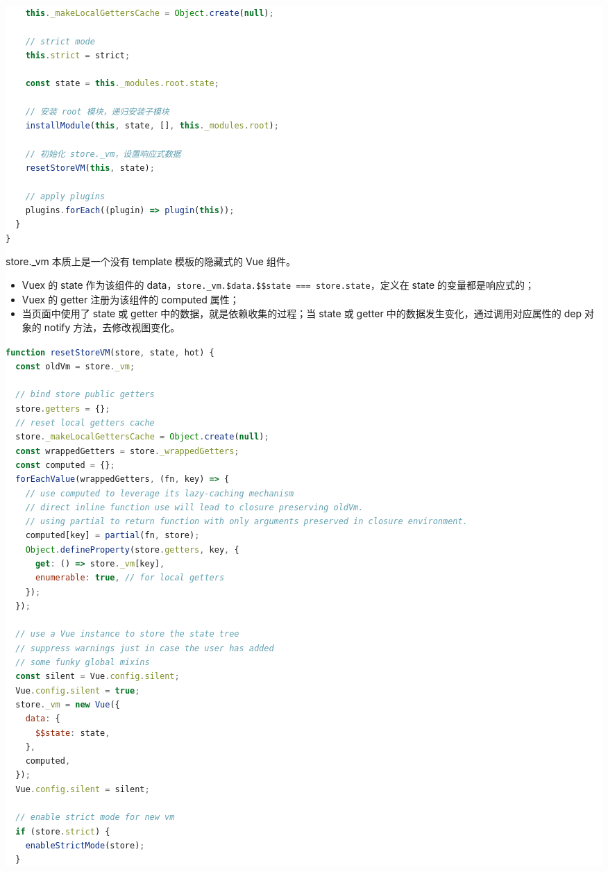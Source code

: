 ```javascript
    this._makeLocalGettersCache = Object.create(null);

    // strict mode
    this.strict = strict;

    const state = this._modules.root.state;

    // 安装 root 模块，递归安装子模块
    installModule(this, state, [], this._modules.root);

    // 初始化 store._vm，设置响应式数据
    resetStoreVM(this, state);

    // apply plugins
    plugins.forEach((plugin) => plugin(this));
  }
}
```

store.\_vm 本质上是一个没有 template 模板的隐藏式的 Vue 组件。

- Vuex 的 state 作为该组件的 data，`store._vm.$data.$$state === store.state`，定义在 state 的变量都是响应式的；
- Vuex 的 getter 注册为该组件的 computed 属性；
- 当页面中使用了 state 或 getter 中的数据，就是依赖收集的过程；当 state 或 getter 中的数据发生变化，通过调用对应属性的 dep 对象的 notify 方法，去修改视图变化。

```javascript
function resetStoreVM(store, state, hot) {
  const oldVm = store._vm;

  // bind store public getters
  store.getters = {};
  // reset local getters cache
  store._makeLocalGettersCache = Object.create(null);
  const wrappedGetters = store._wrappedGetters;
  const computed = {};
  forEachValue(wrappedGetters, (fn, key) => {
    // use computed to leverage its lazy-caching mechanism
    // direct inline function use will lead to closure preserving oldVm.
    // using partial to return function with only arguments preserved in closure environment.
    computed[key] = partial(fn, store);
    Object.defineProperty(store.getters, key, {
      get: () => store._vm[key],
      enumerable: true, // for local getters
    });
  });

  // use a Vue instance to store the state tree
  // suppress warnings just in case the user has added
  // some funky global mixins
  const silent = Vue.config.silent;
  Vue.config.silent = true;
  store._vm = new Vue({
    data: {
      $$state: state,
    },
    computed,
  });
  Vue.config.silent = silent;

  // enable strict mode for new vm
  if (store.strict) {
    enableStrictMode(store);
  }
```